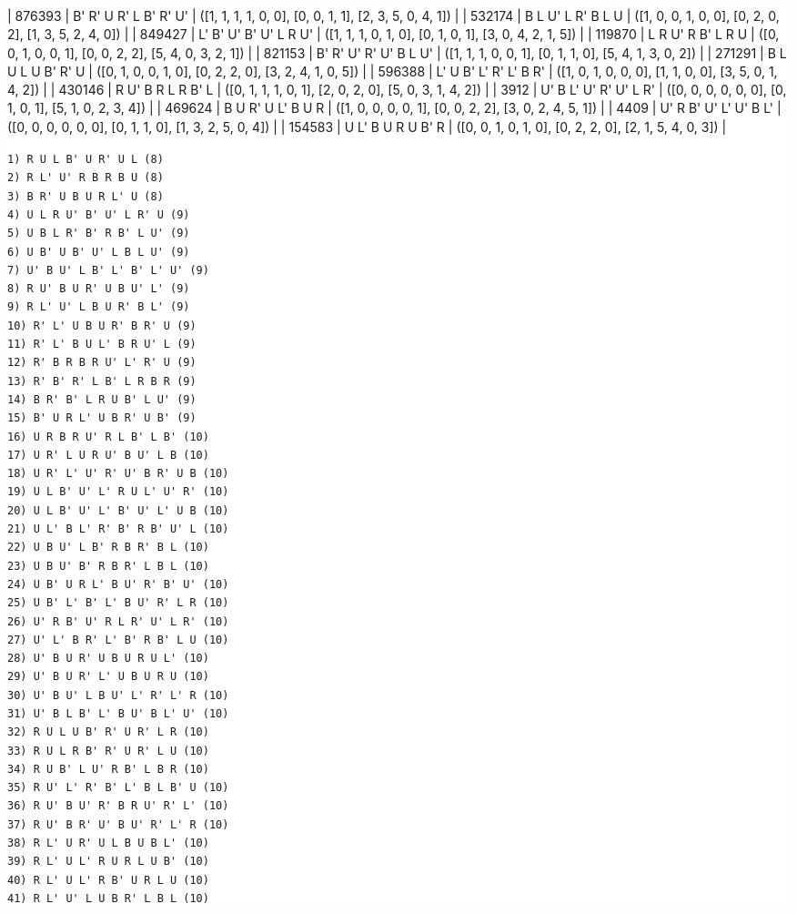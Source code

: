 | 876393 | B' R' U R' L B' R' U' | ([1, 1, 1, 1, 0, 0], [0, 0, 1, 1], [2, 3, 5, 0, 4, 1]) |
| 532174 | B L U' L R' B L U | ([1, 0, 0, 1, 0, 0], [0, 2, 0, 2], [1, 3, 5, 2, 4, 0]) |
| 849427 | L' B' U' B' U' L R U' | ([1, 1, 1, 0, 1, 0], [0, 1, 0, 1], [3, 0, 4, 2, 1, 5]) |
| 119870 | L R U' R B' L R U | ([0, 0, 1, 0, 0, 1], [0, 0, 2, 2], [5, 4, 0, 3, 2, 1]) |
| 821153 | B' R' U' R' U' B L U' | ([1, 1, 1, 0, 0, 1], [0, 1, 1, 0], [5, 4, 1, 3, 0, 2]) |
| 271291 | B L U L U B' R' U | ([0, 1, 0, 0, 1, 0], [0, 2, 2, 0], [3, 2, 4, 1, 0, 5]) |
| 596388 | L' U B' L' R' L' B R' | ([1, 0, 1, 0, 0, 0], [1, 1, 0, 0], [3, 5, 0, 1, 4, 2]) |
| 430146 | R U' B R L R B' L | ([0, 1, 1, 1, 0, 1], [2, 0, 2, 0], [5, 0, 3, 1, 4, 2]) |
| 3912 | U' B L' U' R' U' L R' | ([0, 0, 0, 0, 0, 0], [0, 1, 0, 1], [5, 1, 0, 2, 3, 4]) |
| 469624 | B U R' U L' B U R | ([1, 0, 0, 0, 0, 1], [0, 0, 2, 2], [3, 0, 2, 4, 5, 1]) |
| 4409 | U' R B' U' L' U' B L' | ([0, 0, 0, 0, 0, 0], [0, 1, 1, 0], [1, 3, 2, 5, 0, 4]) |
| 154583 | U L' B U R U B' R | ([0, 0, 1, 0, 1, 0], [0, 2, 2, 0], [2, 1, 5, 4, 0, 3]) |


```
1) R U L B' U R' U L (8)
2) R L' U' R B R B U (8)
3) B R' U B U R L' U (8)
4) U L R U' B' U' L R' U (9)
5) U B L R' B' R B' L U' (9)
6) U B' U B' U' L B L U' (9)
7) U' B U' L B' L' B' L' U' (9)
8) R U' B U R' U B U' L' (9)
9) R L' U' L B U R' B L' (9)
10) R' L' U B U R' B R' U (9)
11) R' L' B U L' B R U' L (9)
12) R' B R B R U' L' R' U (9)
13) R' B' R' L B' L R B R (9)
14) B R' B' L R U B' L U' (9)
15) B' U R L' U B R' U B' (9)
16) U R B R U' R L B' L B' (10)
17) U R' L U R U' B U' L B (10)
18) U R' L' U' R' U' B R' U B (10)
19) U L B' U' L' R U L' U' R' (10)
20) U L B' U' L' B' U' L' U B (10)
21) U L' B L' R' B' R B' U' L (10)
22) U B U' L B' R B R' B L (10)
23) U B U' B' R B R' L B L (10)
24) U B' U R L' B U' R' B' U' (10)
25) U B' L' B' L' B U' R' L R (10)
26) U' R B' U' R L R' U' L R' (10)
27) U' L' B R' L' B' R B' L U (10)
28) U' B U R' U B U R U L' (10)
29) U' B U R' L' U B U R U (10)
30) U' B U' L B U' L' R' L' R (10)
31) U' B L B' L' B U' B L' U' (10)
32) R U L U B' R' U R' L R (10)
33) R U L R B' R' U R' L U (10)
34) R U B' L U' R B' L B R (10)
35) R U' L' R' B' L' B L B' U (10)
36) R U' B U' R' B R U' R' L' (10)
37) R U' B R' U' B U' R' L' R (10)
38) R L' U R' U L B U B L' (10)
39) R L' U L' R U R L U B' (10)
40) R L' U L' R B' U R L U (10)
41) R L' U' L U B R' L B L (10)
```